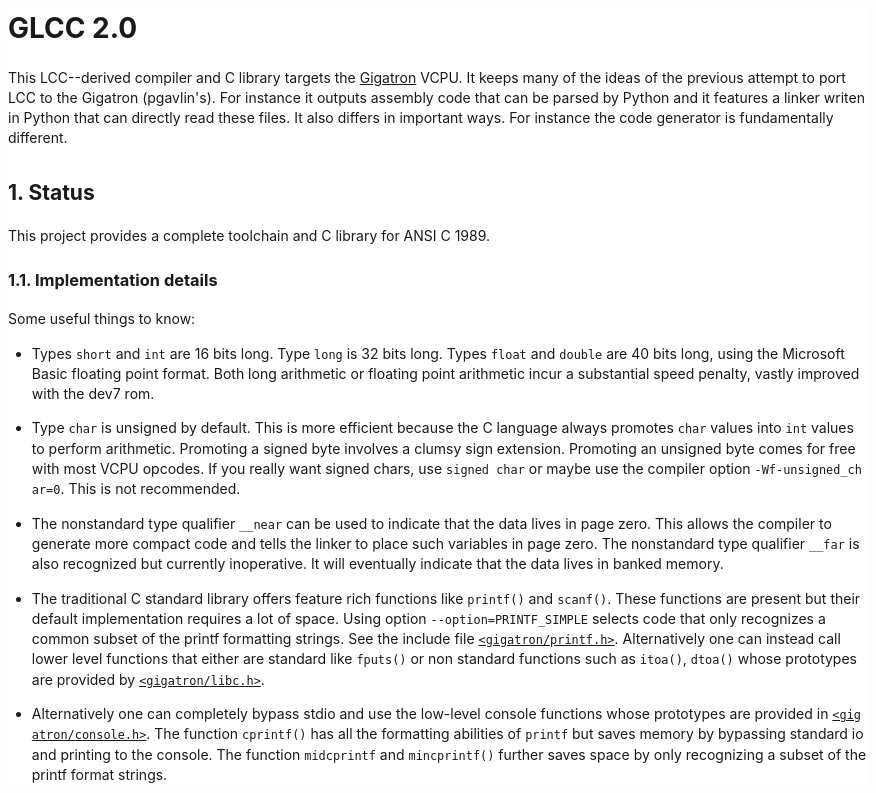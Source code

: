 

# GLCC  2.0


This LCC--derived compiler and C library targets the [Gigatron](http://gigatron.io) VCPU.
It keeps many of the ideas of the previous attempt to port LCC to the
Gigatron (pgavlin's).  For instance it outputs assembly code that can be parsed by
Python and it features a linker writen in Python that can directly
read these files. It also differs in important ways. For instance the
code generator is fundamentally different.

## 1. Status

This project provides a complete toolchain and C library for ANSI C 1989.

### 1.1. Implementation details

Some useful things to know:

  * Types `short` and `int` are 16 bits long.  Type `long` is 32 bits
	long. Types `float` and `double` are 40 bits long, using the
	Microsoft Basic floating point format. Both long arithmetic or
	floating point arithmetic incur a substantial speed penalty, 
	vastly improved with the dev7 rom.
	
  * Type `char` is unsigned by default. This is more efficient because
	the C language always promotes `char` values into `int` values to
	perform arithmetic. Promoting a signed byte involves a clumsy sign
	extension. Promoting an unsigned byte comes for free with most
	VCPU opcodes. If you really want signed chars, use `signed char`
	or maybe use the compiler option `-Wf-unsigned_char=0`. This
	is not recommended. 

* The nonstandard type qualifier `__near` can be used to indicate
  that the data lives in page zero. This allows the compiler to
  generate more compact code and tells the linker to place such
  variables in page zero. The nonstandard type qualifier `__far`
  is also recognized but currently inoperative. It will eventually
  indicate that the data lives in banked memory.

* The traditional C standard library offers feature rich functions
  like `printf()` and `scanf()`. These functions are present but their
  default implementation requires a lot of space. Using option
  `--option=PRINTF_SIMPLE` selects code that only recognizes a
  common subset of the printf formatting strings. See the
  include file [`<gigatron/printf.h>`](include/gigatron/gigatron/printf.h).
  Alternatively one can instead call lower level functions that either
  are standard like `fputs()` or non standard functions such as `itoa()`,
  `dtoa()` whose prototypes are provided
  by [`<gigatron/libc.h>`](include/gigatron/gigatron/libc.h).
  
* Alternatively one can completely bypass stdio and use the 
  low-level console functions whose prototypes are provided in
  [`<gigatron/console.h>`](include/gigatron/gigatron/console.h).
  The function `cprintf()` has all the formatting abilities of `printf`
  but saves memory by bypassing standard io and printing to the console.
  The function `midcprintf` and `mincprintf()` further saves space
  by only recognizing a subset of the printf format strings.

